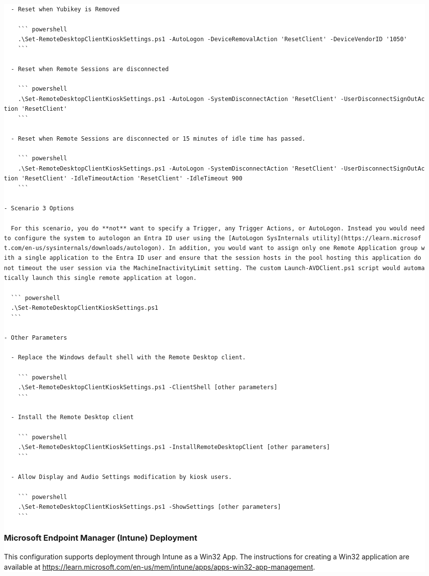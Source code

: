       - Reset when Yubikey is Removed

        ``` powershell
        .\Set-RemoteDesktopClientKioskSettings.ps1 -AutoLogon -DeviceRemovalAction 'ResetClient' -DeviceVendorID '1050'
        ```

      - Reset when Remote Sessions are disconnected

        ``` powershell
        .\Set-RemoteDesktopClientKioskSettings.ps1 -AutoLogon -SystemDisconnectAction 'ResetClient' -UserDisconnectSignOutAction 'ResetClient'
        ```

      - Reset when Remote Sessions are disconnected or 15 minutes of idle time has passed.

        ``` powershell
        .\Set-RemoteDesktopClientKioskSettings.ps1 -AutoLogon -SystemDisconnectAction 'ResetClient' -UserDisconnectSignOutAction 'ResetClient' -IdleTimeoutAction 'ResetClient' -IdleTimeout 900
        ```
  
    - Scenario 3 Options

      For this scenario, you do **not** want to specify a Trigger, any Trigger Actions, or AutoLogon. Instead you would need to configure the system to autologon an Entra ID user using the [AutoLogon SysInternals utility](https://learn.microsoft.com/en-us/sysinternals/downloads/autologon). In addition, you would want to assign only one Remote Application group with a single application to the Entra ID user and ensure that the session hosts in the pool hosting this application do not timeout the user session via the MachineInactivityLimit setting. The custom Launch-AVDClient.ps1 script would automatically launch this single remote application at logon.

      ``` powershell
      .\Set-RemoteDesktopClientKioskSettings.ps1
      ```

    - Other Parameters

      - Replace the Windows default shell with the Remote Desktop client.

        ``` powershell
        .\Set-RemoteDesktopClientKioskSettings.ps1 -ClientShell [other parameters]
        ```

      - Install the Remote Desktop client

        ``` powershell
        .\Set-RemoteDesktopClientKioskSettings.ps1 -InstallRemoteDesktopClient [other parameters]
        ```

      - Allow Display and Audio Settings modification by kiosk users.

        ``` powershell
        .\Set-RemoteDesktopClientKioskSettings.ps1 -ShowSettings [other parameters]
        ```

### Microsoft Endpoint Manager (Intune) Deployment

This configuration supports deployment through Intune as a Win32 App. The instructions for creating a Win32 application are available at https://learn.microsoft.com/en-us/mem/intune/apps/apps-win32-app-management.


[^1]: For more information see [Shell Launcher Windows Edition Requirements](https://learn.microsoft.com/en-us/windows/configuration/assigned-access/shell-launcher/?tabs=intune#windows-edition-requirements).
[^2]: For more information see [Assigned Access Windows Edition Requirements](https://learn.microsoft.com/en-us/windows/configuration/assigned-access/overview?tabs=ps#windows-edition-requirements)